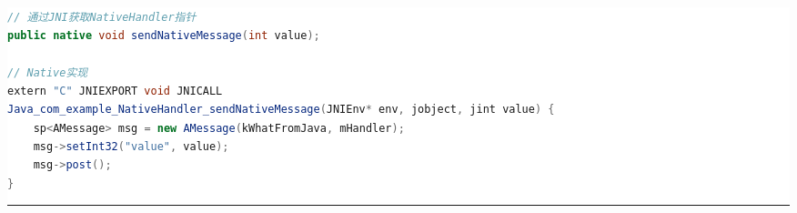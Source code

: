 ```java
// 通过JNI获取NativeHandler指针
public native void sendNativeMessage(int value);

// Native实现
extern "C" JNIEXPORT void JNICALL
Java_com_example_NativeHandler_sendNativeMessage(JNIEnv* env, jobject, jint value) {
    sp<AMessage> msg = new AMessage(kWhatFromJava, mHandler);
    msg->setInt32("value", value);
    msg->post();
}
```

---
